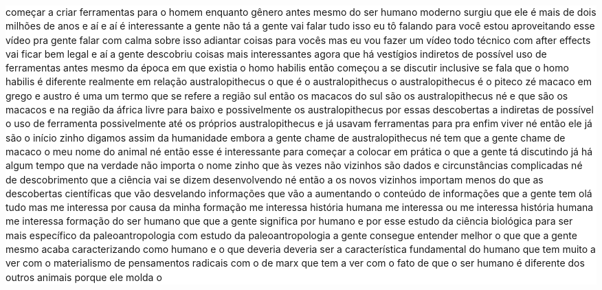 começar a criar ferramentas para o homem
enquanto gênero antes mesmo do ser
humano moderno surgiu que ele é mais de
dois milhões de anos e aí e aí é
interessante a gente não tá a gente vai
falar tudo isso eu tô falando para você
estou aproveitando esse vídeo pra gente
falar com calma sobre isso adiantar
coisas para vocês mas eu vou fazer um
vídeo todo técnico com after effects vai
ficar bem legal e aí a gente descobriu
coisas mais interessantes agora que há
vestígios indiretos de possível uso de
ferramentas antes mesmo da época em que
existia o homo habilis então começou a
se discutir inclusive se fala que o homo
habilis é diferente realmente em relação
australopithecus o que é o
australopithecus o australopithecus é o
piteco zé macaco em grego e austro é uma
um termo que se refere a região sul
então os macacos do sul são os
australopithecus né e que são os macacos
e na região da áfrica livre para baixo e
possivelmente os australopithecus por
essas descobertas a indiretas de
possível o uso de ferramenta
possivelmente até os próprios
australopithecus e já usavam ferramentas
para pra enfim viver né então ele já são
o início zinho digamos assim da
humanidade embora a gente chame de
australopithecus né tem que a gente
chame de macaco o meu nome do animal né
então esse é interessante para começar a
colocar em prática o que a gente tá
discutindo já há algum tempo que na
verdade não importa o nome zinho que às
vezes não vizinhos são dados e
circunstâncias complicadas né de
descobrimento que a ciência vai se dizem
desenvolvendo né então a os novos
vizinhos importam menos do que as
descobertas científicas que vão
desvelando informações que vão a
aumentando o conteúdo de informações que
a gente tem
olá tudo mas me interessa por causa da
minha formação me interessa história
humana me interessa ou me interessa
história humana me interessa formação do
ser humano que que a gente significa por
humano e por esse estudo da ciência
biológica para ser mais específico da
paleoantropologia com estudo da
paleoantropologia a gente consegue
entender melhor o que que a gente mesmo
acaba caracterizando como humano e o que
deveria deveria ser a característica
fundamental do humano que tem muito a
ver com o materialismo de pensamentos
radicais com o de marx que tem a ver com
o fato de que o ser humano é diferente
dos outros animais porque ele molda o